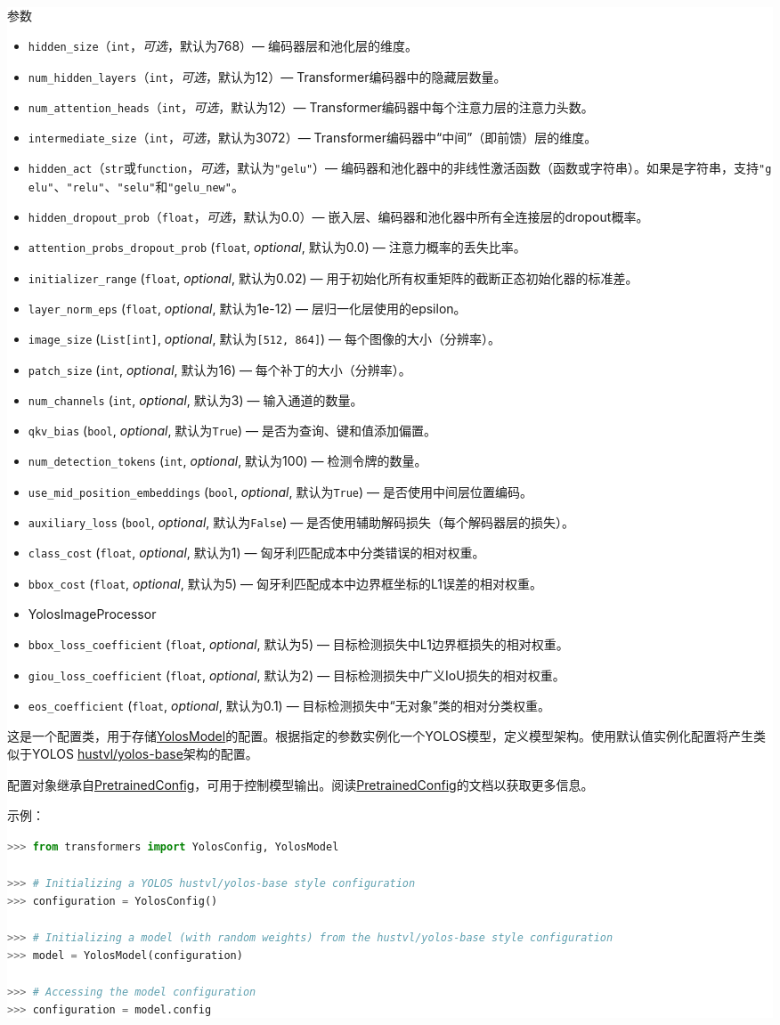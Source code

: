 参数

+   `hidden_size`（`int`，*可选*，默认为768）— 编码器层和池化层的维度。

+   `num_hidden_layers`（`int`，*可选*，默认为12）— Transformer编码器中的隐藏层数量。

+   `num_attention_heads`（`int`，*可选*，默认为12）— Transformer编码器中每个注意力层的注意力头数。

+   `intermediate_size`（`int`，*可选*，默认为3072）— Transformer编码器中“中间”（即前馈）层的维度。

+   `hidden_act`（`str`或`function`，*可选*，默认为`"gelu"`）— 编码器和池化器中的非线性激活函数（函数或字符串）。如果是字符串，支持`"gelu"`、`"relu"`、`"selu"`和`"gelu_new"`。

+   `hidden_dropout_prob`（`float`，*可选*，默认为0.0）— 嵌入层、编码器和池化器中所有全连接层的dropout概率。

+   `attention_probs_dropout_prob` (`float`, *optional*, 默认为0.0) — 注意力概率的丢失比率。

+   `initializer_range` (`float`, *optional*, 默认为0.02) — 用于初始化所有权重矩阵的截断正态初始化器的标准差。

+   `layer_norm_eps` (`float`, *optional*, 默认为1e-12) — 层归一化层使用的epsilon。

+   `image_size` (`List[int]`, *optional*, 默认为`[512, 864]`) — 每个图像的大小（分辨率）。

+   `patch_size` (`int`, *optional*, 默认为16) — 每个补丁的大小（分辨率）。

+   `num_channels` (`int`, *optional*, 默认为3) — 输入通道的数量。

+   `qkv_bias` (`bool`, *optional*, 默认为`True`) — 是否为查询、键和值添加偏置。

+   `num_detection_tokens` (`int`, *optional*, 默认为100) — 检测令牌的数量。

+   `use_mid_position_embeddings` (`bool`, *optional*, 默认为`True`) — 是否使用中间层位置编码。

+   `auxiliary_loss` (`bool`, *optional*, 默认为`False`) — 是否使用辅助解码损失（每个解码器层的损失）。

+   `class_cost` (`float`, *optional*, 默认为1) — 匈牙利匹配成本中分类错误的相对权重。

+   `bbox_cost` (`float`, *optional*, 默认为5) — 匈牙利匹配成本中边界框坐标的L1误差的相对权重。

+   YolosImageProcessor

+   `bbox_loss_coefficient` (`float`, *optional*, 默认为5) — 目标检测损失中L1边界框损失的相对权重。

+   `giou_loss_coefficient` (`float`, *optional*, 默认为2) — 目标检测损失中广义IoU损失的相对权重。

+   `eos_coefficient` (`float`, *optional*, 默认为0.1) — 目标检测损失中“无对象”类的相对分类权重。

这是一个配置类，用于存储[YolosModel](/docs/transformers/v4.37.2/en/model_doc/yolos#transformers.YolosModel)的配置。根据指定的参数实例化一个YOLOS模型，定义模型架构。使用默认值实例化配置将产生类似于YOLOS [hustvl/yolos-base](https://huggingface.co/hustvl/yolos-base)架构的配置。

配置对象继承自[PretrainedConfig](/docs/transformers/v4.37.2/en/main_classes/configuration#transformers.PretrainedConfig)，可用于控制模型输出。阅读[PretrainedConfig](/docs/transformers/v4.37.2/en/main_classes/configuration#transformers.PretrainedConfig)的文档以获取更多信息。

示例：

```py
>>> from transformers import YolosConfig, YolosModel

>>> # Initializing a YOLOS hustvl/yolos-base style configuration
>>> configuration = YolosConfig()

>>> # Initializing a model (with random weights) from the hustvl/yolos-base style configuration
>>> model = YolosModel(configuration)

>>> # Accessing the model configuration
>>> configuration = model.config
```
